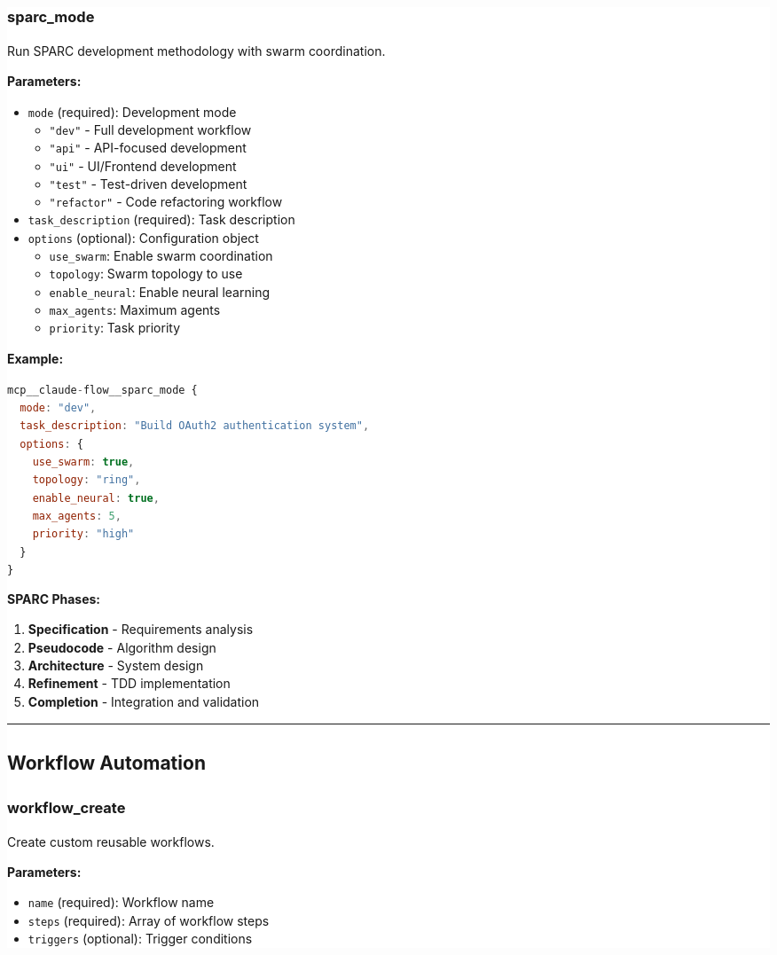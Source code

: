 ### sparc_mode
Run SPARC development methodology with swarm coordination.

**Parameters:**
- `mode` (required): Development mode
  - `"dev"` - Full development workflow
  - `"api"` - API-focused development
  - `"ui"` - UI/Frontend development
  - `"test"` - Test-driven development
  - `"refactor"` - Code refactoring workflow
- `task_description` (required): Task description
- `options` (optional): Configuration object
  - `use_swarm`: Enable swarm coordination
  - `topology`: Swarm topology to use
  - `enable_neural`: Enable neural learning
  - `max_agents`: Maximum agents
  - `priority`: Task priority

**Example:**
```javascript
mcp__claude-flow__sparc_mode {
  mode: "dev",
  task_description: "Build OAuth2 authentication system",
  options: {
    use_swarm: true,
    topology: "ring",
    enable_neural: true,
    max_agents: 5,
    priority: "high"
  }
}
```

**SPARC Phases:**
1. **Specification** - Requirements analysis
2. **Pseudocode** - Algorithm design
3. **Architecture** - System design
4. **Refinement** - TDD implementation
5. **Completion** - Integration and validation

---

## Workflow Automation

### workflow_create
Create custom reusable workflows.

**Parameters:**
- `name` (required): Workflow name
- `steps` (required): Array of workflow steps
- `triggers` (optional): Trigger conditions
